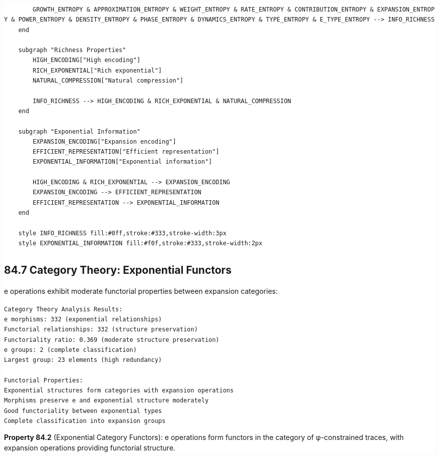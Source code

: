 ```mermaid
        GROWTH_ENTROPY & APPROXIMATION_ENTROPY & WEIGHT_ENTROPY & RATE_ENTROPY & CONTRIBUTION_ENTROPY & EXPANSION_ENTROPY & POWER_ENTROPY & DENSITY_ENTROPY & PHASE_ENTROPY & DYNAMICS_ENTROPY & TYPE_ENTROPY & E_TYPE_ENTROPY --> INFO_RICHNESS
    end
    
    subgraph "Richness Properties"
        HIGH_ENCODING["High encoding"]
        RICH_EXPONENTIAL["Rich exponential"]
        NATURAL_COMPRESSION["Natural compression"]
        
        INFO_RICHNESS --> HIGH_ENCODING & RICH_EXPONENTIAL & NATURAL_COMPRESSION
    end
    
    subgraph "Exponential Information"
        EXPANSION_ENCODING["Expansion encoding"]
        EFFICIENT_REPRESENTATION["Efficient representation"]
        EXPONENTIAL_INFORMATION["Exponential information"]
        
        HIGH_ENCODING & RICH_EXPONENTIAL --> EXPANSION_ENCODING
        EXPANSION_ENCODING --> EFFICIENT_REPRESENTATION
        EFFICIENT_REPRESENTATION --> EXPONENTIAL_INFORMATION
    end
    
    style INFO_RICHNESS fill:#0ff,stroke:#333,stroke-width:3px
    style EXPONENTIAL_INFORMATION fill:#f0f,stroke:#333,stroke-width:2px
```

## 84.7 Category Theory: Exponential Functors

e operations exhibit moderate functorial properties between expansion categories:

```text
Category Theory Analysis Results:
e morphisms: 332 (exponential relationships)
Functorial relationships: 332 (structure preservation)
Functoriality ratio: 0.369 (moderate structure preservation)
e groups: 2 (complete classification)
Largest group: 23 elements (high redundancy)

Functorial Properties:
Exponential structures form categories with expansion operations
Morphisms preserve e and exponential structure moderately
Good functoriality between exponential types
Complete classification into expansion groups
```

**Property 84.2** (Exponential Category Functors): e operations form functors in the category of φ-constrained traces, with expansion operations providing functorial structure.
